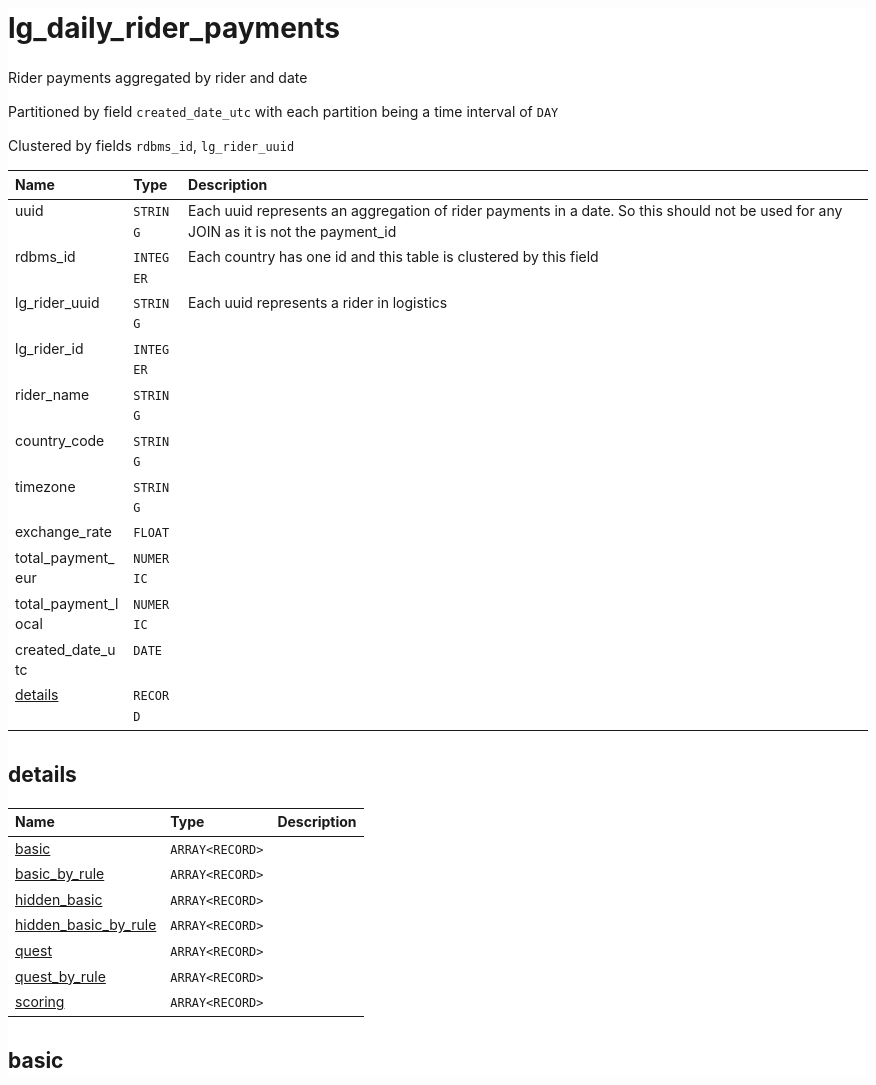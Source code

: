 # lg_daily_rider_payments

Rider payments aggregated by rider and date

Partitioned by field `created_date_utc` with each
partition being a time interval of `DAY`

Clustered by fields `rdbms_id`, `lg_rider_uuid`


| Name | Type | Description |
| :--- | :--- | :---        |
| uuid | `STRING` | Each uuid represents an aggregation of rider payments in a date. So this should not be used for any JOIN as it is not the payment_id |
| rdbms_id | `INTEGER` | Each country has one id and this table is clustered by this field |
| lg_rider_uuid | `STRING` | Each uuid represents a rider in logistics |
| lg_rider_id | `INTEGER` |  |
| rider_name | `STRING` |  |
| country_code | `STRING` |  |
| timezone | `STRING` |  |
| exchange_rate | `FLOAT` |  |
| total_payment_eur | `NUMERIC` |  |
| total_payment_local | `NUMERIC` |  |
| created_date_utc | `DATE` |  |
| [details](#details) | `RECORD` |  |

## details

| Name | Type | Description |
| :--- | :--- | :---        |
| [basic](#basic) | `ARRAY<RECORD>` |  |
| [basic_by_rule](#basicbyrule) | `ARRAY<RECORD>` |  |
| [hidden_basic](#hiddenbasic) | `ARRAY<RECORD>` |  |
| [hidden_basic_by_rule](#hiddenbasicbyrule) | `ARRAY<RECORD>` |  |
| [quest](#quest) | `ARRAY<RECORD>` |  |
| [quest_by_rule](#questbyrule) | `ARRAY<RECORD>` |  |
| [scoring](#scoring) | `ARRAY<RECORD>` |  |

## basic
